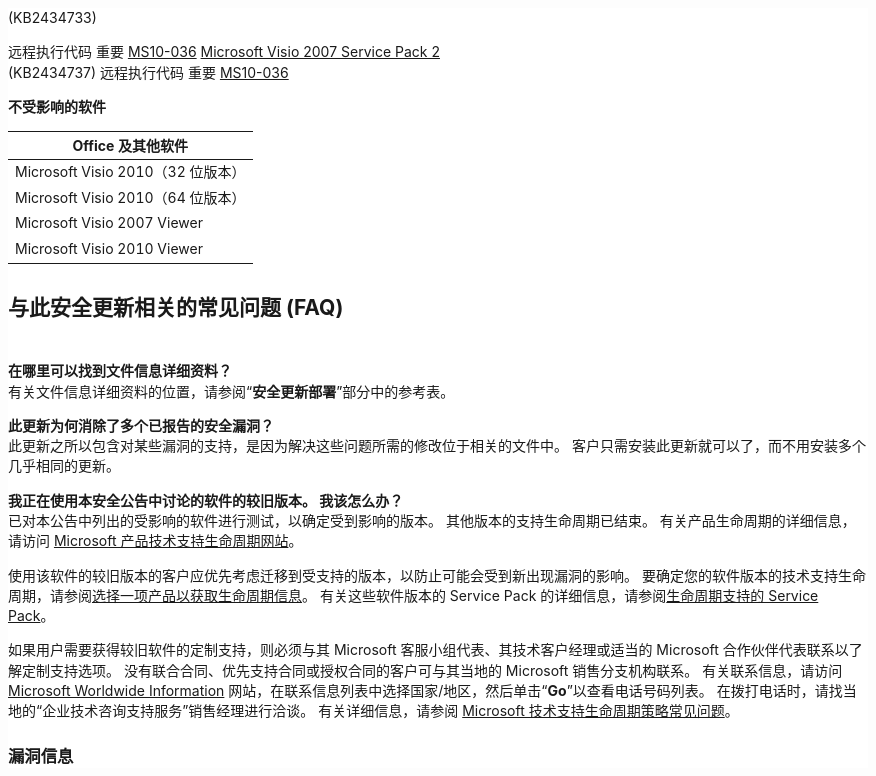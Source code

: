 (KB2434733)</td>
<td style="border:1px solid black;">远程执行代码</td>
<td style="border:1px solid black;">重要</td>
<td style="border:1px solid black;"><a href="http://go.microsoft.com/fwlink/?linkid=190554">MS10-036</a></td>
</tr>  
<tr class="odd">
<td style="border:1px solid black;"><a href="http://www.microsoft.com/downloads/details.aspx?familyid=097a642b-b786-4724-a907-79f37cded836">Microsoft Visio 2007 Service Pack 2</a><br />
(KB2434737)</td>
<td style="border:1px solid black;">远程执行代码</td>
<td style="border:1px solid black;">重要</td>
<td style="border:1px solid black;"><a href="http://go.microsoft.com/fwlink/?linkid=190554">MS10-036</a></td>
</tr>  
</tbody>  
</table>
  
**不受影响的软件**
  
| Office 及其他软件                 |  
|-----------------------------------|  
| Microsoft Visio 2010（32 位版本） |  
| Microsoft Visio 2010（64 位版本） |  
| Microsoft Visio 2007 Viewer       |  
| Microsoft Visio 2010 Viewer       |
  
与此安全更新相关的常见问题 (FAQ)  
--------------------------------
  
<span></span>  
**在哪里可以找到文件信息详细资料？**    
有关文件信息详细资料的位置，请参阅“**安全更新部署**”部分中的参考表。
  
**此更新为何消除了多个已报告的安全漏洞？**    
此更新之所以包含对某些漏洞的支持，是因为解决这些问题所需的修改位于相关的文件中。 客户只需安装此更新就可以了，而不用安装多个几乎相同的更新。
  
**我正在使用本安全公告中讨论的软件的较旧版本。 我该怎么办？**    
已对本公告中列出的受影响的软件进行测试，以确定受到影响的版本。 其他版本的支持生命周期已结束。 有关产品生命周期的详细信息，请访问 [Microsoft 产品技术支持生命周期网站](http://go.microsoft.com/fwlink/?linkid=21742)。
  
使用该软件的较旧版本的客户应优先考虑迁移到受支持的版本，以防止可能会受到新出现漏洞的影响。 要确定您的软件版本的技术支持生命周期，请参阅[选择一项产品以获取生命周期信息](http://go.microsoft.com/fwlink/?linkid=169555)。 有关这些软件版本的 Service Pack 的详细信息，请参阅[生命周期支持的 Service Pack](http://go.microsoft.com/fwlink/?linkid=89213)。
  
如果用户需要获得较旧软件的定制支持，则必须与其 Microsoft 客服小组代表、其技术客户经理或适当的 Microsoft 合作伙伴代表联系以了解定制支持选项。 没有联合合同、优先支持合同或授权合同的客户可与其当地的 Microsoft 销售分支机构联系。 有关联系信息，请访问 [Microsoft Worldwide Information](http://go.microsoft.com/fwlink/?linkid=33329) 网站，在联系信息列表中选择国家/地区，然后单击“**Go**”以查看电话号码列表。 在拨打电话时，请找当地的“企业技术咨询支持服务”销售经理进行洽谈。 有关详细信息，请参阅 [Microsoft 技术支持生命周期策略常见问题](http://go.microsoft.com/fwlink/?linkid=169557)。
  
### 漏洞信息
  